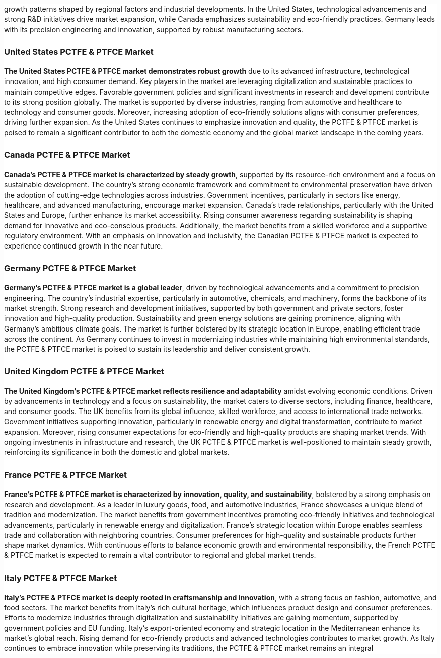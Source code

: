 growth patterns shaped by regional factors and industrial developments. In the United States, technological advancements and strong R&amp;D initiatives drive market expansion, while Canada emphasizes sustainability and eco-friendly practices. Germany leads with its precision engineering and innovation, supported by robust manufacturing sectors.</span></em></p></blockquote><h3><strong>United States PCTFE & PTFCE Market</strong></h3><p><strong>The United States PCTFE & PTFCE market demonstrates robust growth</strong> due to its advanced infrastructure, technological innovation, and high consumer demand. Key players in the market are leveraging digitalization and sustainable practices to maintain competitive edges. Favorable government policies and significant investments in research and development contribute to its strong position globally. The market is supported by diverse industries, ranging from automotive and healthcare to technology and consumer goods. Moreover, increasing adoption of eco-friendly solutions aligns with consumer preferences, driving further expansion. As the United States continues to emphasize innovation and quality, the PCTFE & PTFCE market is poised to remain a significant contributor to both the domestic economy and the global market landscape in the coming years.</p><h3><strong>Canada PCTFE & PTFCE Market</strong></h3><p><strong>Canada&rsquo;s PCTFE & PTFCE market is characterized by steady growth</strong>, supported by its resource-rich environment and a focus on sustainable development. The country&rsquo;s strong economic framework and commitment to environmental preservation have driven the adoption of cutting-edge technologies across industries. Government incentives, particularly in sectors like energy, healthcare, and advanced manufacturing, encourage market expansion. Canada&rsquo;s trade relationships, particularly with the United States and Europe, further enhance its market accessibility. Rising consumer awareness regarding sustainability is shaping demand for innovative and eco-conscious products. Additionally, the market benefits from a skilled workforce and a supportive regulatory environment. With an emphasis on innovation and inclusivity, the Canadian PCTFE & PTFCE market is expected to experience continued growth in the near future.</p><h3><strong>Germany PCTFE & PTFCE Market</strong></h3><p><strong>Germany&rsquo;s PCTFE & PTFCE market is a global leader</strong>, driven by technological advancements and a commitment to precision engineering. The country&rsquo;s industrial expertise, particularly in automotive, chemicals, and machinery, forms the backbone of its market strength. Strong research and development initiatives, supported by both government and private sectors, foster innovation and high-quality production. Sustainability and green energy solutions are gaining prominence, aligning with Germany&rsquo;s ambitious climate goals. The market is further bolstered by its strategic location in Europe, enabling efficient trade across the continent. As Germany continues to invest in modernizing industries while maintaining high environmental standards, the PCTFE & PTFCE market is poised to sustain its leadership and deliver consistent growth.</p><h3><strong>United Kingdom PCTFE & PTFCE Market</strong></h3><p><strong>The United Kingdom&rsquo;s PCTFE & PTFCE market reflects resilience and adaptability</strong> amidst evolving economic conditions. Driven by advancements in technology and a focus on sustainability, the market caters to diverse sectors, including finance, healthcare, and consumer goods. The UK benefits from its global influence, skilled workforce, and access to international trade networks. Government initiatives supporting innovation, particularly in renewable energy and digital transformation, contribute to market expansion. Moreover, rising consumer expectations for eco-friendly and high-quality products are shaping market trends. With ongoing investments in infrastructure and research, the UK PCTFE & PTFCE market is well-positioned to maintain steady growth, reinforcing its significance in both the domestic and global markets.</p><h3><strong>France PCTFE & PTFCE Market</strong></h3><p><strong>France&rsquo;s PCTFE & PTFCE market is characterized by innovation, quality, and sustainability</strong>, bolstered by a strong emphasis on research and development. As a leader in luxury goods, food, and automotive industries, France showcases a unique blend of tradition and modernization. The market benefits from government incentives promoting eco-friendly initiatives and technological advancements, particularly in renewable energy and digitalization. France&rsquo;s strategic location within Europe enables seamless trade and collaboration with neighboring countries. Consumer preferences for high-quality and sustainable products further shape market dynamics. With continuous efforts to balance economic growth and environmental responsibility, the French PCTFE & PTFCE market is expected to remain a vital contributor to regional and global market trends.</p><h3><strong>Italy PCTFE & PTFCE Market</strong></h3><p><strong>Italy&rsquo;s PCTFE & PTFCE market is deeply rooted in craftsmanship and innovation</strong>, with a strong focus on fashion, automotive, and food sectors. The market benefits from Italy&rsquo;s rich cultural heritage, which influences product design and consumer preferences. Efforts to modernize industries through digitalization and sustainability initiatives are gaining momentum, supported by government policies and EU funding. Italy&rsquo;s export-oriented economy and strategic location in the Mediterranean enhance its market&rsquo;s global reach. Rising demand for eco-friendly products and advanced technologies contributes to market growth. As Italy continues to embrace innovation while preserving its traditions, the PCTFE & PTFCE market remains an integral